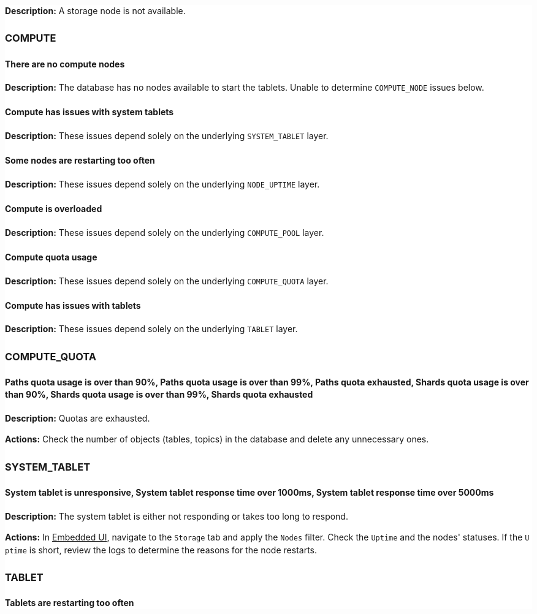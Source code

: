 **Description:** A storage node is not available.

### COMPUTE

#### There are no compute nodes

**Description:** The database has no nodes available to start the tablets. Unable to determine `COMPUTE_NODE` issues below.

#### Compute has issues with system tablets

**Description:** These issues depend solely on the underlying `SYSTEM_TABLET` layer.

#### Some nodes are restarting too often

**Description:** These issues depend solely on the underlying `NODE_UPTIME` layer.

#### Compute is overloaded

**Description:** These issues depend solely on the underlying `COMPUTE_POOL` layer.

#### Compute quota usage

**Description:** These issues depend solely on the underlying `COMPUTE_QUOTA` layer.

#### Compute has issues with tablets

**Description:** These issues depend solely on the underlying `TABLET` layer.

### COMPUTE_QUOTA

#### Paths quota usage is over than 90%, Paths quota usage is over than 99%, Paths quota exhausted, Shards quota usage is over than 90%, Shards quota usage is over than 99%, Shards quota exhausted

**Description:** Quotas are exhausted.

**Actions:** Check the number of objects (tables, topics) in the database and delete any unnecessary ones.

### SYSTEM_TABLET

#### System tablet is unresponsive, System tablet response time over 1000ms, System tablet response time over 5000ms

**Description:** The system tablet is either not responding or takes too long to respond.

**Actions:** In [Embedded UI](../embedded-ui/ydb-monitoring.md), navigate to the `Storage` tab and apply the `Nodes` filter. Check the `Uptime` and the nodes' statuses. If the `Uptime` is short, review the logs to determine the reasons for the node restarts.

### TABLET

#### Tablets are restarting too often
